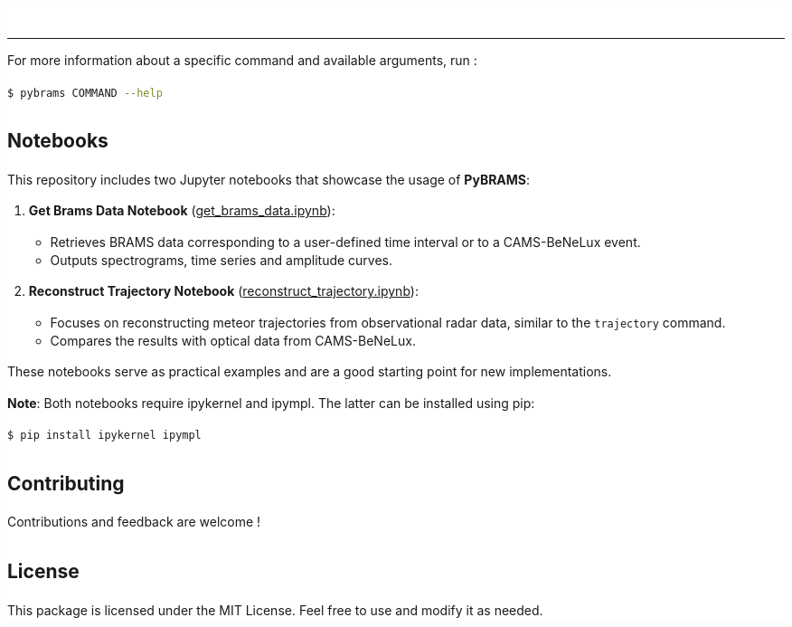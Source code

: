 &nbsp;
***

For more information about a specific command and available arguments, run :

```bash
$ pybrams COMMAND --help
```

## Notebooks

This repository includes two Jupyter notebooks that showcase the usage of **PyBRAMS**:

1. **Get Brams Data Notebook** ([get_brams_data.ipynb](./notebooks/get_brams_data.ipynb)):
   - Retrieves BRAMS data corresponding to a user-defined time interval or to a CAMS-BeNeLux event.
   - Outputs spectrograms, time series and amplitude curves.


2. **Reconstruct Trajectory Notebook** ([reconstruct_trajectory.ipynb](./notebooks/reconstruct_trajectory.ipynb)):
   - Focuses on reconstructing meteor trajectories from observational radar data, similar to the `trajectory` command.
   - Compares the results with optical data from CAMS-BeNeLux.


These notebooks serve as practical examples and are a good starting point for new implementations.

**Note**: Both notebooks require ipykernel and ipympl. The latter can be installed using pip:

```bash
$ pip install ipykernel ipympl
```

## Contributing

Contributions and feedback are welcome !

## License

This package is licensed under the MIT License. Feel free to use and modify it as needed.
